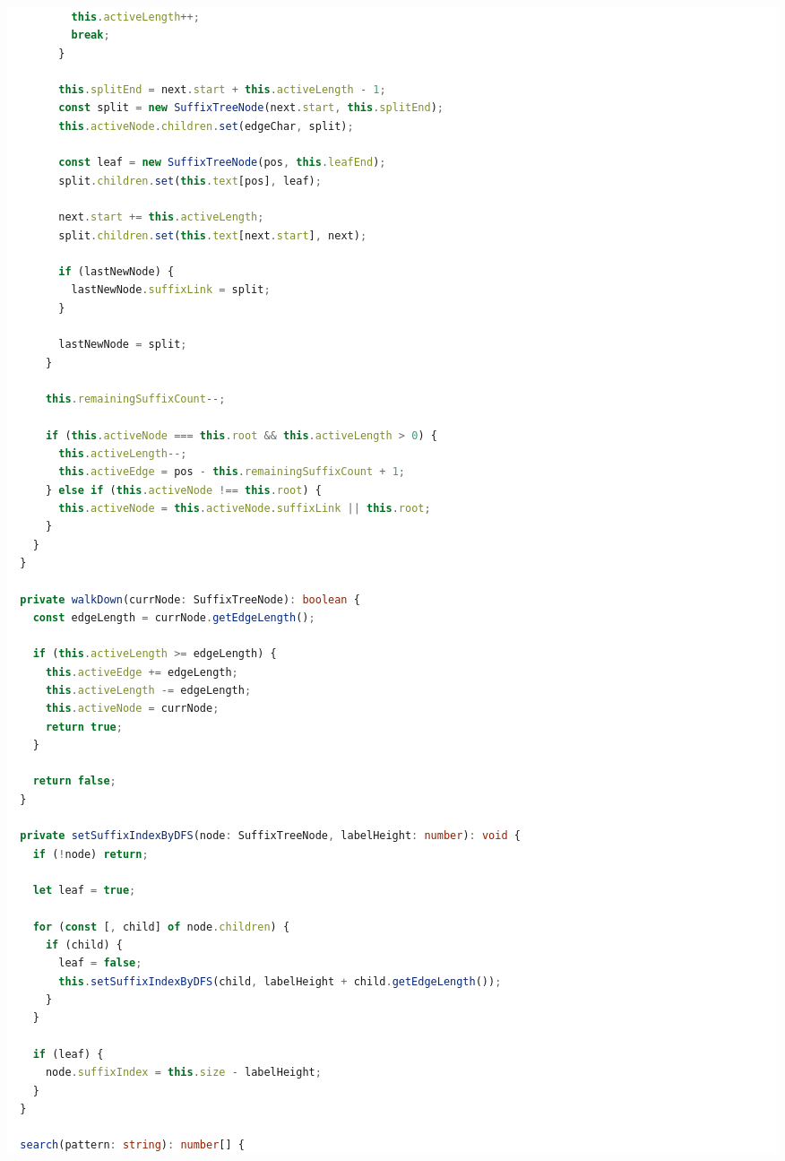 ```typescript
          this.activeLength++;
          break;
        }

        this.splitEnd = next.start + this.activeLength - 1;
        const split = new SuffixTreeNode(next.start, this.splitEnd);
        this.activeNode.children.set(edgeChar, split);

        const leaf = new SuffixTreeNode(pos, this.leafEnd);
        split.children.set(this.text[pos], leaf);

        next.start += this.activeLength;
        split.children.set(this.text[next.start], next);

        if (lastNewNode) {
          lastNewNode.suffixLink = split;
        }

        lastNewNode = split;
      }

      this.remainingSuffixCount--;

      if (this.activeNode === this.root && this.activeLength > 0) {
        this.activeLength--;
        this.activeEdge = pos - this.remainingSuffixCount + 1;
      } else if (this.activeNode !== this.root) {
        this.activeNode = this.activeNode.suffixLink || this.root;
      }
    }
  }

  private walkDown(currNode: SuffixTreeNode): boolean {
    const edgeLength = currNode.getEdgeLength();

    if (this.activeLength >= edgeLength) {
      this.activeEdge += edgeLength;
      this.activeLength -= edgeLength;
      this.activeNode = currNode;
      return true;
    }

    return false;
  }

  private setSuffixIndexByDFS(node: SuffixTreeNode, labelHeight: number): void {
    if (!node) return;

    let leaf = true;

    for (const [, child] of node.children) {
      if (child) {
        leaf = false;
        this.setSuffixIndexByDFS(child, labelHeight + child.getEdgeLength());
      }
    }

    if (leaf) {
      node.suffixIndex = this.size - labelHeight;
    }
  }

  search(pattern: string): number[] {
```
